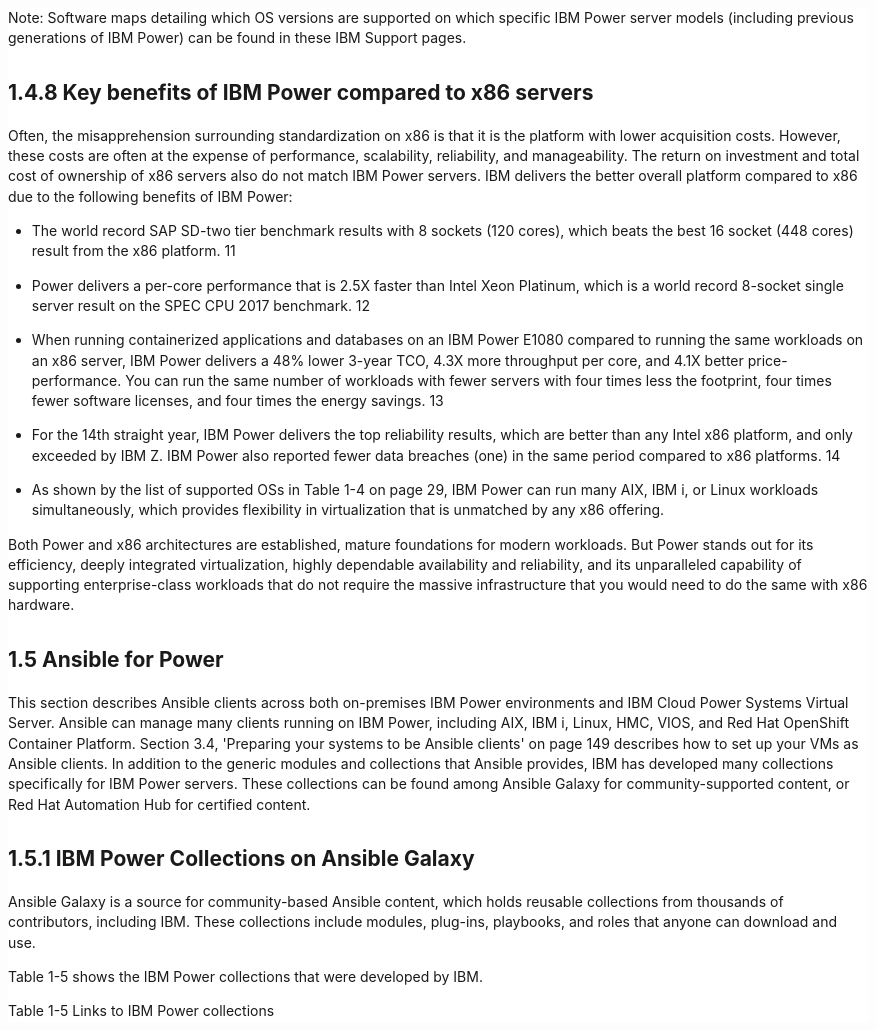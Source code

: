 Note: Software maps detailing which OS versions are supported on which specific IBM Power server models (including previous generations of IBM Power) can be found in these IBM Support pages.

## 1.4.8  Key benefits of IBM Power compared to x86 servers

Often, the misapprehension surrounding standardization on x86 is that it is the platform with lower acquisition costs. However, these costs are often at the expense of performance, scalability, reliability, and manageability. The return on investment and total cost of ownership of x86 servers also do not match IBM Power servers. IBM delivers the better overall platform compared to x86 due to the following benefits of IBM Power:

- The world record SAP SD-two tier benchmark results with 8 sockets (120 cores), which beats the best 16 socket (448 cores) result from the x86 platform. 11
- Power delivers a per-core performance that is 2.5X faster than Intel Xeon Platinum, which is a world record 8-socket single server result on the SPEC CPU 2017 benchmark. 12
- When running containerized applications and databases on an IBM Power E1080 compared to running the same workloads on an x86 server, IBM Power delivers a 48% lower 3-year TCO, 4.3X more throughput per core, and 4.1X better price-performance. You can run the same number of workloads with fewer servers with four times less the footprint, four times fewer software licenses, and four times the energy savings. 13

- For the 14th straight year, IBM Power delivers the top reliability results, which are better than any Intel x86 platform, and only exceeded by IBM Z. IBM Power also reported fewer data breaches (one) in the same period compared to x86 platforms. 14
- As shown by the list of supported OSs in Table 1-4 on page 29, IBM Power can run many AIX, IBM i, or Linux workloads simultaneously, which provides flexibility in virtualization that is unmatched by any x86 offering.

Both Power and x86 architectures are established, mature foundations for modern workloads. But Power stands out for its efficiency, deeply integrated virtualization, highly dependable availability and reliability, and its unparalleled capability of supporting enterprise-class workloads that do not require the massive infrastructure that you would need to do the same with x86 hardware.

## 1.5  Ansible for Power

This section describes Ansible clients across both on-premises IBM Power environments and IBM Cloud Power Systems Virtual Server. Ansible can manage many clients running on IBM Power, including AIX, IBM i, Linux, HMC, VIOS, and Red Hat OpenShift Container Platform. Section 3.4, 'Preparing your systems to be Ansible clients' on page 149 describes how to set up your VMs as Ansible clients. In addition to the generic modules and collections that Ansible provides, IBM has developed many collections specifically for IBM Power servers. These collections can be found among Ansible Galaxy for community-supported content, or Red Hat Automation Hub for certified content.

## 1.5.1  IBM Power Collections on Ansible Galaxy

Ansible Galaxy is a source for community-based Ansible content, which holds reusable collections from thousands of contributors, including IBM. These collections include modules, plug-ins, playbooks, and roles that anyone can download and use.

Table 1-5 shows the IBM Power collections that were developed by IBM.

Table 1-5   Links to IBM Power collections

